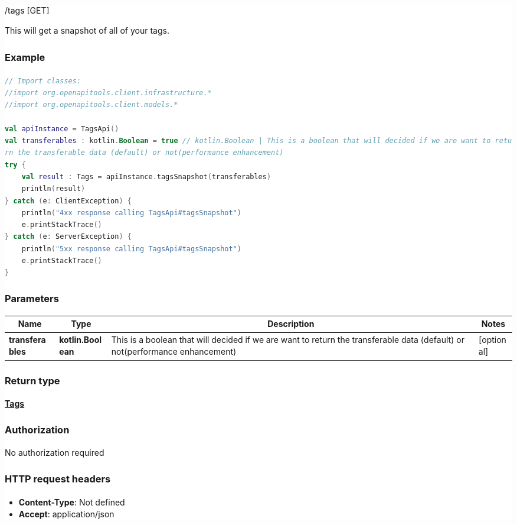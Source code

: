 /tags [GET]

This will get a snapshot of all of your tags.

### Example
```kotlin
// Import classes:
//import org.openapitools.client.infrastructure.*
//import org.openapitools.client.models.*

val apiInstance = TagsApi()
val transferables : kotlin.Boolean = true // kotlin.Boolean | This is a boolean that will decided if we are want to return the transferable data (default) or not(performance enhancement)
try {
    val result : Tags = apiInstance.tagsSnapshot(transferables)
    println(result)
} catch (e: ClientException) {
    println("4xx response calling TagsApi#tagsSnapshot")
    e.printStackTrace()
} catch (e: ServerException) {
    println("5xx response calling TagsApi#tagsSnapshot")
    e.printStackTrace()
}
```

### Parameters

Name | Type | Description  | Notes
------------- | ------------- | ------------- | -------------
 **transferables** | **kotlin.Boolean**| This is a boolean that will decided if we are want to return the transferable data (default) or not(performance enhancement) | [optional]

### Return type

[**Tags**](Tags.md)

### Authorization

No authorization required

### HTTP request headers

 - **Content-Type**: Not defined
 - **Accept**: application/json

